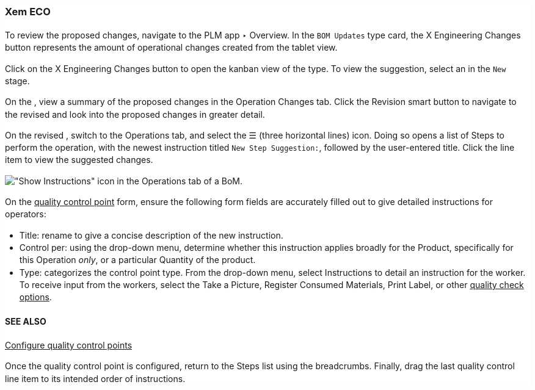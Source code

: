 ### Xem ECO

To review the proposed changes, navigate to the PLM app ‣ Overview. In the `BOM
Updates`  type card, the X Engineering Changes button represents the amount of
operational changes created from the tablet view.

Click on the X Engineering Changes button to open the kanban view of the  type. To
view the suggestion, select an  in the `New` stage.

On the , view a summary of the proposed changes in the Operation Changes tab. Click
the Revision smart button to navigate to the revised  and look into the proposed
changes in greater detail.

On the revised , switch to the Operations tab, and select the ☰ (three
horizontal lines) icon. Doing so opens a list of Steps to perform the operation, with
the newest instruction titled `New Step Suggestion:`, followed by the user-entered title. Click the
line item to view the suggested changes.

!["Show Instructions" icon in the *Operations* tab of a BoM.](../../../../.gitbook/assets/show-instructions.png)

On the [quality control point](applications/inventory_and_mrp/quality/quality_management/quality_control_points.md#quality-quality-management-quality-control-points) form, ensure
the following form fields are accurately filled out to give detailed instructions for operators:

- Title: rename to give a concise description of the new instruction.
- Control per: using the drop-down menu, determine whether this instruction applies
  broadly for the Product, specifically for this Operation *only*, or a
  particular Quantity of the product.
- Type: categorizes the control point type. From the drop-down menu, select
  Instructions to detail an instruction for the worker. To receive input from the
  workers, select the Take a Picture, Register Consumed Materials,
  Print Label, or other [quality check options](applications/inventory_and_mrp/quality/quality_management/quality_control_points.md#quality-quality-management-quality-control-points).

#### SEE ALSO
[Configure quality control points](applications/inventory_and_mrp/quality/quality_management/quality_control_points.md#quality-quality-management-quality-control-points)

Once the quality control point is configured, return to the Steps list using the
breadcrumbs. Finally, drag the last quality control line item to its intended order of instructions.
